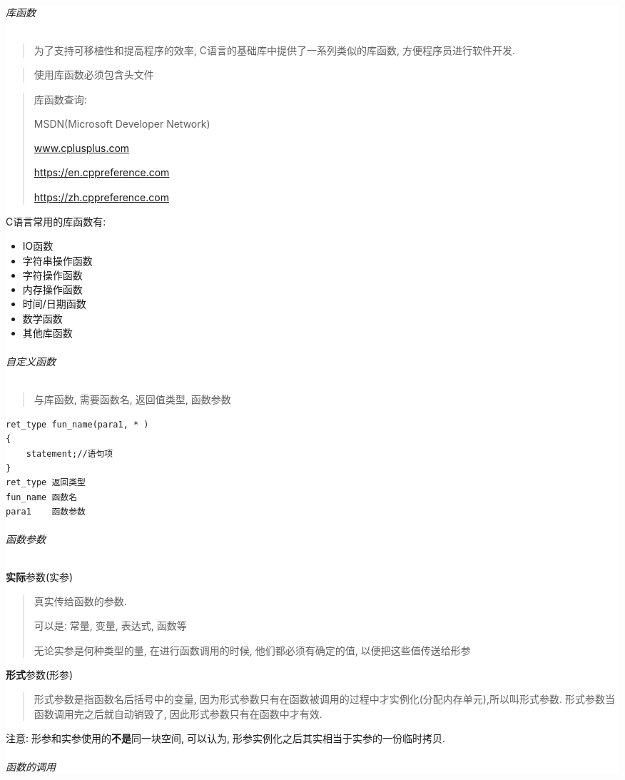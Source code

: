 ###### 库函数

>为了支持可移植性和提高程序的效率, C语言的基础库中提供了一系列类似的库函数, 方便程序员进行软件开发. 

> 使用库函数必须包含头文件

>库函数查询:
>
>MSDN(Microsoft Developer Network)
>
>www.cplusplus.com
>
>https://en.cppreference.com
>
>https://zh.cppreference.com

C语言常用的库函数有:

- IO函数
- 字符串操作函数
- 字符操作函数
- 内存操作函数
- 时间/日期函数
- 数学函数
- 其他库函数

###### 自定义函数

> 与库函数, 需要函数名, 返回值类型, 函数参数

```
ret_type fun_name(para1, * )
{
	statement;//语句项
}
ret_type 返回类型
fun_name 函数名
para1    函数参数
```

###### 函数参数

**实际**参数(实参)

> 真实传给函数的参数. 
>
> 可以是: 常量, 变量, 表达式, 函数等
>
> 无论实参是何种类型的量, 在进行函数调用的时候, 他们都必须有确定的值, 以便把这些值传送给形参

**形式**参数(形参)

> 形式参数是指函数名后括号中的变量, 因为形式参数只有在函数被调用的过程中才实例化(分配内存单元),所以叫形式参数. 形式参数当函数调用完之后就自动销毁了, 因此形式参数只有在函数中才有效. 

注意: 形参和实参使用的**不是**同一块空间, 可以认为, 形参实例化之后其实相当于实参的一份临时拷贝.

###### 函数的调用
